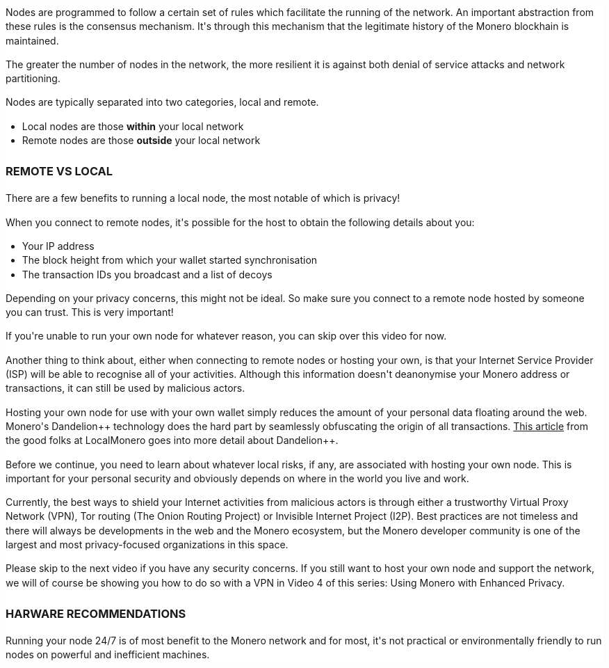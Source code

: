 Nodes are programmed to follow a certain set of rules which facilitate the running of the network. An important abstraction from these rules is the consensus mechanism. It's through this mechanism that the legitimate history of the Monero blockhain is maintained.

The greater the number of nodes in the network, the more resilient it is against both denial of service attacks and network partitioning. 

Nodes are typically separated into two categories, local and remote. 

- Local nodes are those **within** your local network 
- Remote nodes are those **outside** your local network


### REMOTE VS LOCAL

There are a few benefits to running a local node, the most notable of which is privacy! 

When you connect to remote nodes, it's possible for the host to obtain the following details about you:

- Your IP address
- The block height from which your wallet started synchronisation
- The transaction IDs you broadcast and a list of decoys

Depending on your privacy concerns, this might not be ideal. So make sure you connect to a remote node hosted by someone you can trust. This is very important!

If you're unable to run your own node for whatever reason, you can skip over this video for now.

Another thing to think about, either when connecting to remote nodes or hosting your own, is that your Internet Service Provider (ISP) will be able to recognise all of your activities. Although this information doesn't deanonymise your Monero address or transactions, it can still be used by malicious actors.

Hosting your own node for use with your own wallet simply reduces the amount of your personal data floating around the web. Monero's Dandelion++ technology does the hard part by seamlessly obfuscating the origin of all transactions. [This article](https://localmonero.co/knowledge/monero-dandelion) from the good folks at LocalMonero goes into more detail about Dandelion++.

Before we continue, you need to learn about whatever local risks, if any, are associated with hosting your own node. This is important for your personal security and obviously depends on where in the world you live and work.

Currently, the best ways to shield your Internet activities from malicious actors is through either a trustworthy Virtual Proxy Network (VPN), Tor routing (The Onion Routing Project) or Invisible Internet Project (I2P). Best practices are not timeless and there will always be developments in the web and the Monero ecosystem, but the Monero developer community is one of the largest and most privacy-focused organizations in this space.

Please skip to the next video if you have any security concerns. If you still want to host your own node and support the network, we will of course be showing you how to do so with a VPN in Video 4 of this series: Using Monero with Enhanced Privacy.


### HARWARE RECOMMENDATIONS

Running your node 24/7 is of most benefit to the Monero network and for most, it's not practical or environmentally friendly to run nodes on powerful and inefficient machines.
